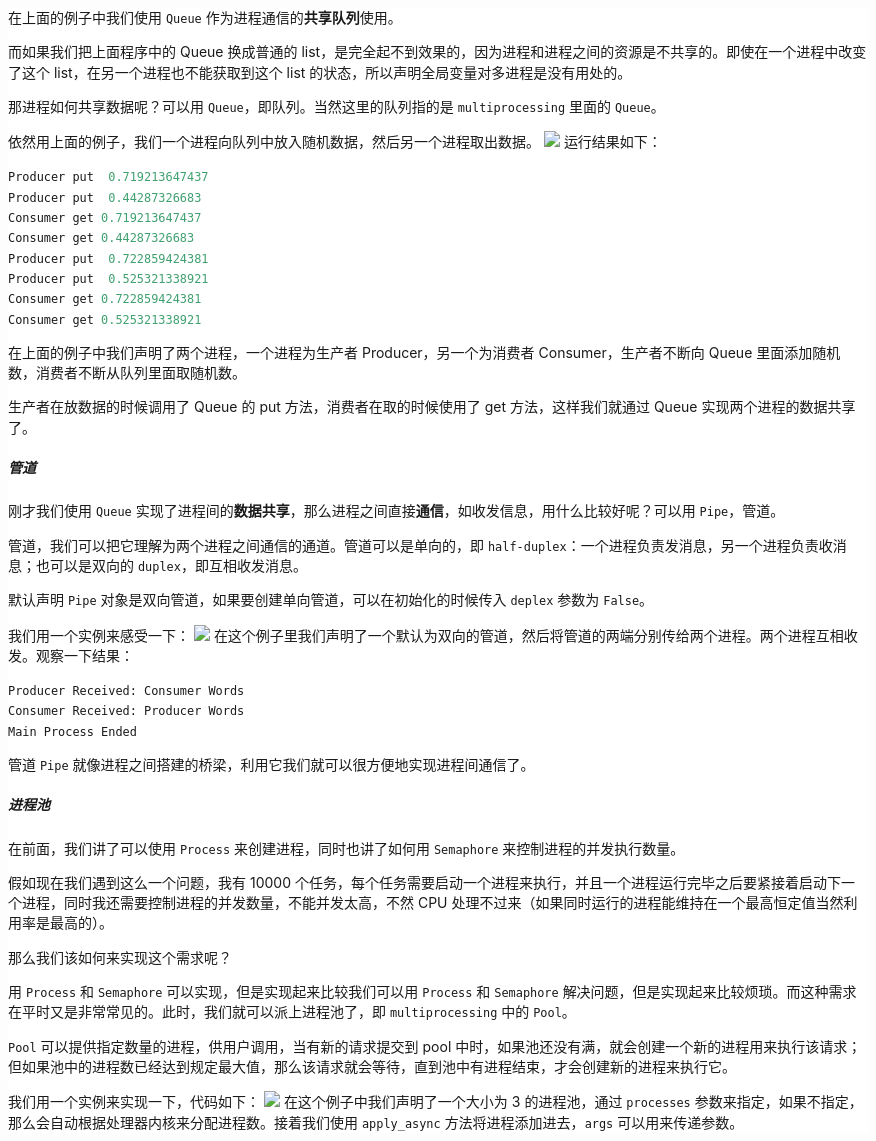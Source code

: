 在上面的例子中我们使用 `Queue` 作为进程通信的**共享队列**使用。

而如果我们把上面程序中的 Queue 换成普通的 list，是完全起不到效果的，因为进程和进程之间的资源是不共享的。即使在一个进程中改变了这个 list，在另一个进程也不能获取到这个 list 的状态，所以声明全局变量对多进程是没有用处的。

那进程如何共享数据呢？可以用 `Queue`，即队列。当然这里的队列指的是 `multiprocessing` 里面的 `Queue`。

依然用上面的例子，我们一个进程向队列中放入随机数据，然后另一个进程取出数据。
![](https://imgconvert.csdnimg.cn/aHR0cHM6Ly93d3cubGdzdGF0aWMuY29tL2kvaW1hZ2UzL00wMS83MS8yOC9DZ3BPSUY1bDlBYUFjd2JnQUFOYUpxRUF0Z0U4NjcucG5n?x-oss-process=image/format,png)
运行结果如下：
```python
Producer put  0.719213647437
Producer put  0.44287326683
Consumer get 0.719213647437
Consumer get 0.44287326683
Producer put  0.722859424381
Producer put  0.525321338921
Consumer get 0.722859424381
Consumer get 0.525321338921
```
在上面的例子中我们声明了两个进程，一个进程为生产者 Producer，另一个为消费者 Consumer，生产者不断向 Queue 里面添加随机数，消费者不断从队列里面取随机数。

生产者在放数据的时候调用了 Queue 的 put 方法，消费者在取的时候使用了 get 方法，这样我们就通过 Queue 实现两个进程的数据共享了。
##### 管道
刚才我们使用 `Queue` 实现了进程间的**数据共享**，那么进程之间直接**通信**，如收发信息，用什么比较好呢？可以用 `Pipe`，管道。

管道，我们可以把它理解为两个进程之间通信的通道。管道可以是单向的，即 `half-duplex`：一个进程负责发消息，另一个进程负责收消息；也可以是双向的 `duplex`，即互相收发消息。

默认声明 `Pipe` 对象是双向管道，如果要创建单向管道，可以在初始化的时候传入 `deplex` 参数为 `False`。

我们用一个实例来感受一下：
![](https://imgconvert.csdnimg.cn/aHR0cHM6Ly93d3cubGdzdGF0aWMuY29tL2kvaW1hZ2UzL00wMS83MS8yOC9DZ3EyeGw1bDlBZUFNcHh5QUFLa3l3OE4yMnc5NTMucG5n?x-oss-process=image/format,png)
在这个例子里我们声明了一个默认为双向的管道，然后将管道的两端分别传给两个进程。两个进程互相收发。观察一下结果：
```python
Producer Received: Consumer Words
Consumer Received: Producer Words
Main Process Ended
```
管道 `Pipe` 就像进程之间搭建的桥梁，利用它我们就可以很方便地实现进程间通信了。
##### 进程池

在前面，我们讲了可以使用 `Process` 来创建进程，同时也讲了如何用 `Semaphore` 来控制进程的并发执行数量。

假如现在我们遇到这么一个问题，我有 10000 个任务，每个任务需要启动一个进程来执行，并且一个进程运行完毕之后要紧接着启动下一个进程，同时我还需要控制进程的并发数量，不能并发太高，不然 CPU 处理不过来（如果同时运行的进程能维持在一个最高恒定值当然利用率是最高的）。

那么我们该如何来实现这个需求呢？

用 `Process` 和 `Semaphore` 可以实现，但是实现起来比较我们可以用 `Process` 和 `Semaphore` 解决问题，但是实现起来比较烦琐。而这种需求在平时又是非常常见的。此时，我们就可以派上进程池了，即 `multiprocessing` 中的 `Pool`。

`Pool` 可以提供指定数量的进程，供用户调用，当有新的请求提交到 pool 中时，如果池还没有满，就会创建一个新的进程用来执行该请求；但如果池中的进程数已经达到规定最大值，那么该请求就会等待，直到池中有进程结束，才会创建新的进程来执行它。

我们用一个实例来实现一下，代码如下：
![](https://imgconvert.csdnimg.cn/aHR0cHM6Ly93d3cubGdzdGF0aWMuY29tL2kvaW1hZ2UzL00wMS83MS8yOC9DZ3BPSUY1bDlBZUFQN0U1QUFHTzZNRzdMR0U2MTgucG5n?x-oss-process=image/format,png)
在这个例子中我们声明了一个大小为 3 的进程池，通过 `processes` 参数来指定，如果不指定，那么会自动根据处理器内核来分配进程数。接着我们使用 `apply_async` 方法将进程添加进去，`args` 可以用来传递参数。
